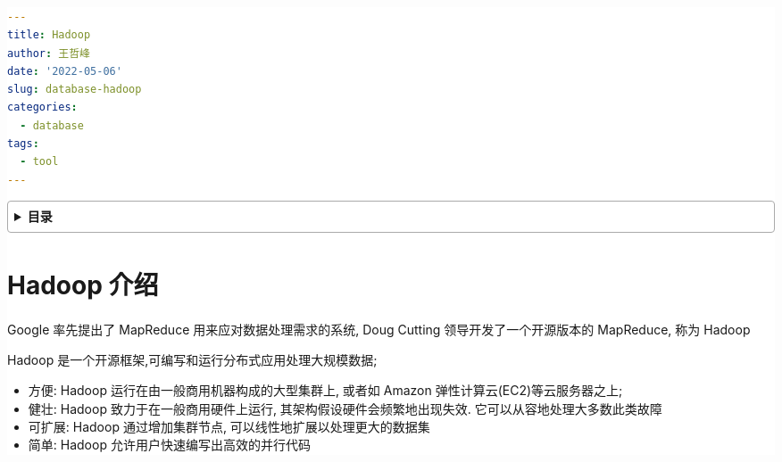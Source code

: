 ```yaml
---
title: Hadoop
author: 王哲峰
date: '2022-05-06'
slug: database-hadoop
categories:
  - database
tags:
  - tool
---
```


<style>
details {
    border: 1px solid #aaa;
    border-radius: 4px;
    padding: .5em .5em 0;
}

summary {
    font-weight: bold;
    margin: -.5em -.5em 0;
    padding: .5em;
}

details[open] {
    padding: .5em;
}

details[open] summary {
    border-bottom: 1px solid #aaa;
    margin-bottom: .5em;
}
img {
    pointer-events: none;
}
</style>


<details><summary>目录</summary></details><p></p>


# Hadoop 介绍

Google 率先提出了 MapReduce 用来应对数据处理需求的系统, 
Doug Cutting 领导开发了一个开源版本的 MapReduce, 称为 Hadoop

Hadoop 是一个开源框架,可编写和运行分布式应用处理大规模数据;

* 方便: Hadoop 运行在由一般商用机器构成的大型集群上, 或者如 Amazon 弹性计算云(EC2)等云服务器之上;
* 健壮: Hadoop 致力于在一般商用硬件上运行, 其架构假设硬件会频繁地出现失效. 它可以从容地处理大多数此类故障
* 可扩展: Hadoop 通过增加集群节点, 可以线性地扩展以处理更大的数据集
* 简单: Hadoop 允许用户快速编写出高效的并行代码
